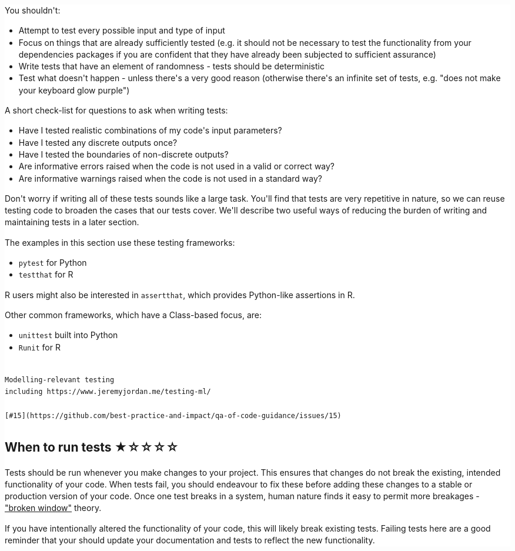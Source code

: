 You shouldn't:
* Attempt to test every possible input and type of input
* Focus on things that are already sufficiently tested (e.g. it should not be necessary to test the functionality from your dependencies packages if you are confident that they have already been subjected to sufficient assurance)
* Write tests that have an element of randomness - tests should be deterministic
* Test what doesn't happen - unless there's a very good reason (otherwise there's an infinite set of tests, e.g. "does not make your keyboard glow purple")


A short check-list for questions to ask when writing tests:
* Have I tested realistic combinations of my code's input parameters?
* Have I tested any discrete outputs once?
* Have I tested the boundaries of non-discrete outputs?
* Are informative errors raised when the code is not used in a valid or correct way?
* Are informative warnings raised when the code is not used in a standard way?


Don't worry if writing all of these tests sounds like a large task.
You'll find that tests are very repetitive in nature, so we can reuse testing code to broaden the cases that our tests cover.
We'll describe two useful ways of reducing the burden of writing and maintaining tests in a later section.

The examples in this section use these testing frameworks:
* `pytest` for Python
* `testthat` for R

R users might also be interested in `assertthat`, which provides Python-like assertions in R.

Other common frameworks, which have a Class-based focus, are:
* `unittest` built into Python
* `Runit` for R


```{todo}

Modelling-relevant testing
including https://www.jeremyjordan.me/testing-ml/

[#15](https://github.com/best-practice-and-impact/qa-of-code-guidance/issues/15)
```

## When to run tests <span role="image" aria-label="difficulty rating: 1 out of 5">★☆☆☆☆</span>

Tests should be run whenever you make changes to your project.
This ensures that changes do not break the existing, intended functionality of your code.
When tests fail, you should endeavour to fix these before adding these changes to a stable or production version of your code.
Once one test breaks in a system, human nature finds it easy to permit more breakages - ["broken window"](https://en.wikipedia.org/wiki/Broken_windows_theory) theory.

If you have intentionally altered the functionality of your code, this will likely break existing tests.
Failing tests here are a good reminder that your should update your documentation and tests to reflect the new functionality.
